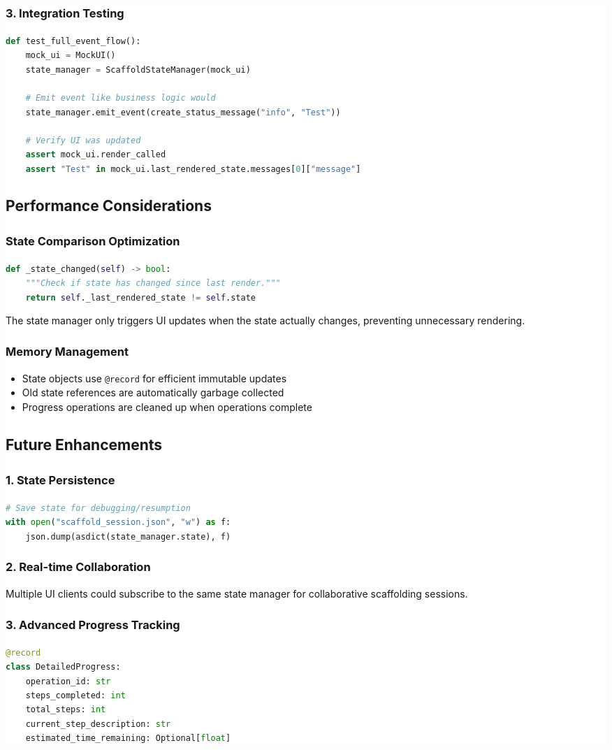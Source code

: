 ### 3. Integration Testing
```python  
def test_full_event_flow():
    mock_ui = MockUI()
    state_manager = ScaffoldStateManager(mock_ui)
    
    # Emit event like business logic would
    state_manager.emit_event(create_status_message("info", "Test"))
    
    # Verify UI was updated
    assert mock_ui.render_called
    assert "Test" in mock_ui.last_rendered_state.messages[0]["message"]
```

## Performance Considerations

### State Comparison Optimization
```python
def _state_changed(self) -> bool:
    """Check if state has changed since last render."""
    return self._last_rendered_state != self.state
```

The state manager only triggers UI updates when the state actually changes, preventing unnecessary rendering.

### Memory Management
- State objects use `@record` for efficient immutable updates
- Old state references are automatically garbage collected
- Progress operations are cleaned up when operations complete

## Future Enhancements

### 1. State Persistence
```python
# Save state for debugging/resumption
with open("scaffold_session.json", "w") as f:
    json.dump(asdict(state_manager.state), f)
```

### 2. Real-time Collaboration
Multiple UI clients could subscribe to the same state manager for collaborative scaffolding sessions.

### 3. Advanced Progress Tracking
```python
@record
class DetailedProgress:
    operation_id: str
    steps_completed: int
    total_steps: int
    current_step_description: str
    estimated_time_remaining: Optional[float]
```
